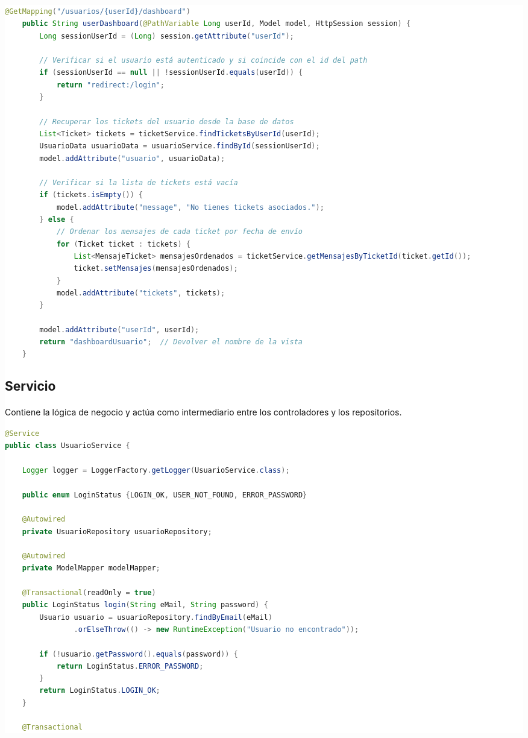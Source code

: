 ```java
@GetMapping("/usuarios/{userId}/dashboard")
    public String userDashboard(@PathVariable Long userId, Model model, HttpSession session) {
        Long sessionUserId = (Long) session.getAttribute("userId");

        // Verificar si el usuario está autenticado y si coincide con el id del path
        if (sessionUserId == null || !sessionUserId.equals(userId)) {
            return "redirect:/login";
        }

        // Recuperar los tickets del usuario desde la base de datos
        List<Ticket> tickets = ticketService.findTicketsByUserId(userId);
        UsuarioData usuarioData = usuarioService.findById(sessionUserId);
        model.addAttribute("usuario", usuarioData);

        // Verificar si la lista de tickets está vacía
        if (tickets.isEmpty()) {
            model.addAttribute("message", "No tienes tickets asociados.");
        } else {
            // Ordenar los mensajes de cada ticket por fecha de envío
            for (Ticket ticket : tickets) {
                List<MensajeTicket> mensajesOrdenados = ticketService.getMensajesByTicketId(ticket.getId());
                ticket.setMensajes(mensajesOrdenados);
            }
            model.addAttribute("tickets", tickets);
        }

        model.addAttribute("userId", userId);
        return "dashboardUsuario";  // Devolver el nombre de la vista
    }
```

## Servicio

Contiene la lógica de negocio y actúa como intermediario entre los controladores y los repositorios.

```java
@Service
public class UsuarioService {

    Logger logger = LoggerFactory.getLogger(UsuarioService.class);

    public enum LoginStatus {LOGIN_OK, USER_NOT_FOUND, ERROR_PASSWORD}

    @Autowired
    private UsuarioRepository usuarioRepository;

    @Autowired
    private ModelMapper modelMapper;

    @Transactional(readOnly = true)
    public LoginStatus login(String eMail, String password) {
        Usuario usuario = usuarioRepository.findByEmail(eMail)
                .orElseThrow(() -> new RuntimeException("Usuario no encontrado"));

        if (!usuario.getPassword().equals(password)) {
            return LoginStatus.ERROR_PASSWORD;
        }
        return LoginStatus.LOGIN_OK;
    }

    @Transactional
```